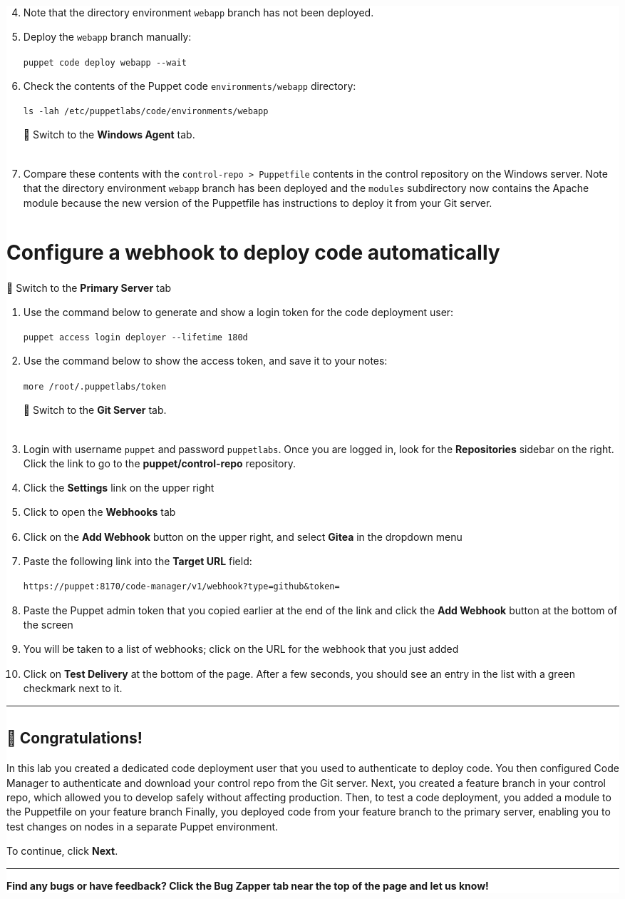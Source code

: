 4. Note that the directory environment `webapp` branch has not been deployed.

5. Deploy the `webapp` branch manually:
    ```
    puppet code deploy webapp --wait
    ```
6. Check the contents of the Puppet code `environments/webapp` directory:
    ```
    ls -lah /etc/puppetlabs/code/environments/webapp
    ```

    🔀 Switch to the **Windows Agent** tab.<br><br>

7. Compare these contents with the `control-repo > Puppetfile` contents in the control repository on the Windows server. Note that the directory environment `webapp` branch has been deployed and the `modules` subdirectory now contains the Apache module because the new version of the Puppetfile has instructions to deploy it from your Git server.

Configure a webhook to deploy code automatically
============
  🔀 Switch to the **Primary Server** tab
1. Use the command below to generate and show a login token for the code deployment user:
    ```
    puppet access login deployer --lifetime 180d
    ```
2. Use the command below to show the access token, and save it to your notes:
    ```
    more /root/.puppetlabs/token
    ```
   🔀 Switch to the **Git Server** tab.<br><br>

3. Login with username `puppet` and password `puppetlabs`.  Once you are logged in, look for the **Repositories** sidebar on the right.  Click the link to go to the **puppet/control-repo** repository.
4. Click the **Settings** link on the upper right
5. Click to open the **Webhooks** tab
6. Click on the **Add Webhook** button on the upper right, and select **Gitea** in the dropdown menu
7. Paste the following link into the **Target URL** field:
    ```
    https://puppet:8170/code-manager/v1/webhook?type=github&token=
    ```
8. Paste the Puppet admin token that you copied earlier at the end of the link and click the **Add Webhook** button at the bottom of the screen
9. You will be taken to a list of webhooks; click on the URL for the webhook that you just added
10. Click on **Test Delivery** at the bottom of the page.  After a few seconds, you should see an entry in the list with a green checkmark next to it.

---

## 🎈 **Congratulations!**
In this lab you created a dedicated code deployment user that you used to authenticate to deploy code. You then configured Code Manager to authenticate and download your control repo from the Git server. Next, you created a feature branch in your control repo, which allowed you to develop safely without affecting production. Then, to test a code deployment, you added a module to the Puppetfile on your feature branch Finally, you deployed code from your feature branch to the primary server, enabling you to test changes on nodes in a separate Puppet environment.

To continue, click **Next**.

---
**Find any bugs or have feedback? Click the **Bug Zapper** tab near the top of the page and let us know!**


